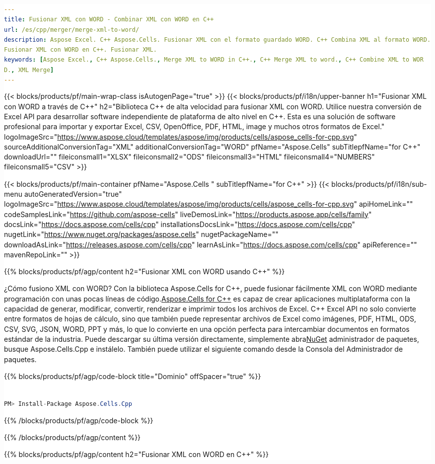 ```yaml
---
title: Fusionar XML con WORD - Combinar XML con WORD en C++
url: /es/cpp/merger/merge-xml-to-word/ 
description: Aspose Excel. C++ Aspose.Cells. Fusionar XML con el formato guardado WORD. C++ Combina XML al formato WORD. Fusionar XML con WORD en C++. Fusionar XML.
keywords: [Aspose Excel., C++ Aspose.Cells., Merge XML to WORD in C++., C++ Merge XML to word., C++ Combine XML to WORD., XML Merge]
---
```

{{< blocks/products/pf/main-wrap-class isAutogenPage="true" >}}
{{< blocks/products/pf/i18n/upper-banner h1="Fusionar XML con WORD a través de C++" h2="Biblioteca C++ de alta velocidad para fusionar XML con WORD. Utilice nuestra conversión de Excel API para desarrollar software independiente de plataforma de alto nivel en C++. Esta es una solución de software profesional para importar y exportar Excel, CSV, OpenOffice, PDF, HTML, image y muchos otros formatos de Excel." logoImageSrc="https://www.aspose.cloud/templates/aspose/img/products/cells/aspose_cells-for-cpp.svg" sourceAdditionalConversionTag="XML" additionalConversionTag="WORD" pfName="Aspose.Cells" subTitlepfName="for C++" downloadUrl="" fileiconsmall1="XLSX" fileiconsmall2="ODS" fileiconsmall3="HTML" fileiconsmall4="NUMBERS" fileiconsmall5="CSV" >}}

{{< blocks/products/pf/main-container pfName="Aspose.Cells " subTitlepfName="for C++" >}}
{{< blocks/products/pf/i18n/sub-menu autoGeneratedVersion="true" logoImageSrc="https://www.aspose.cloud/templates/aspose/img/products/cells/aspose_cells-for-cpp.svg" apiHomeLink="" codeSamplesLink="https://github.com/aspose-cells" liveDemosLink="https://products.aspose.app/cells/family" docsLink="https://docs.aspose.com/cells/cpp" installationsDocsLink="https://docs.aspose.com/cells/cpp" nugetLink="https://www.nuget.org/packages/aspose.cells" nugetPackageName="" downloadAsLink="https://releases.aspose.com/cells/cpp" learnAsLink="https://docs.aspose.com/cells/cpp" apiReference="" mavenRepoLink="" >}}

{{% blocks/products/pf/agp/content h2="Fusionar XML con WORD usando C++" %}}

 ¿Cómo fusiono XML con WORD? Con la biblioteca Aspose.Cells for C++, puede fusionar fácilmente XML con WORD mediante programación con unas pocas líneas de código.[Aspose.Cells for C++](https://products.aspose.com/cells/cpp) es capaz de crear aplicaciones multiplataforma con la capacidad de generar, modificar, convertir, renderizar e imprimir todos los archivos de Excel. C++ Excel API no solo convierte entre formatos de hojas de cálculo, sino que también puede representar archivos de Excel como imágenes, PDF, HTML, ODS, CSV, SVG, JSON, WORD, PPT y más, lo que lo convierte en una opción perfecta para intercambiar documentos en formatos estándar de la industria. Puede descargar su última versión directamente, simplemente abra[NuGet](https://www.nuget.org/packages/Aspose.Cells.Cpp/) administrador de paquetes, busque Aspose.Cells.Cpp e instálelo. También puede utilizar el siguiente comando desde la Consola del Administrador de paquetes.

{{% blocks/products/pf/agp/code-block title="Dominio" offSpacer="true" %}}

```cs

PM> Install-Package Aspose.Cells.Cpp

```

{{% /blocks/products/pf/agp/code-block %}}

{{% /blocks/products/pf/agp/content %}}

{{% blocks/products/pf/agp/content h2="Fusionar XML con WORD en C++" %}}
